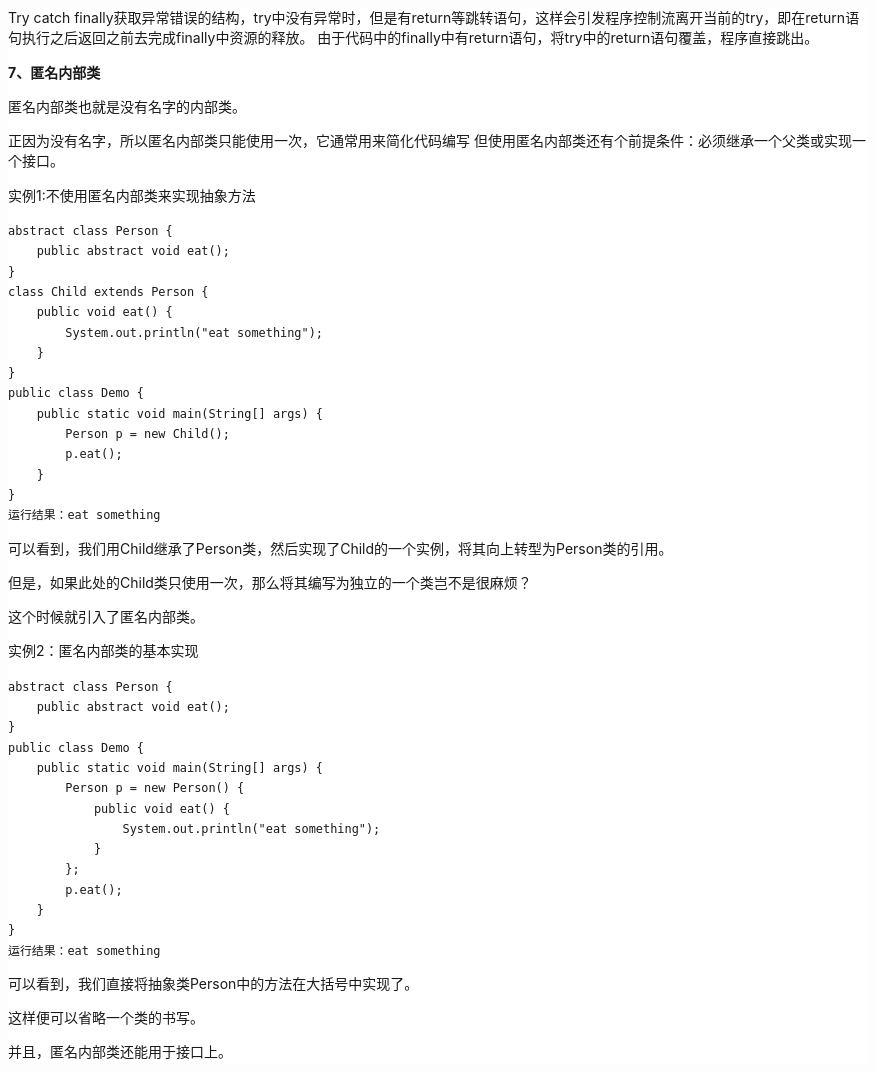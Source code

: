 Try catch finally获取异常错误的结构，try中没有异常时，但是有return等跳转语句，这样会引发程序控制流离开当前的try，即在return语句执行之后返回之前去完成finally中资源的释放。 由于代码中的finally中有return语句，将try中的return语句覆盖，程序直接跳出。

**7、匿名内部类**

匿名内部类也就是没有名字的内部类。

正因为没有名字，所以匿名内部类只能使用一次，它通常用来简化代码编写
但使用匿名内部类还有个前提条件：必须继承一个父类或实现一个接口。

实例1:不使用匿名内部类来实现抽象方法

	abstract class Person {
	    public abstract void eat();
	}
	class Child extends Person {
	    public void eat() {
	        System.out.println("eat something");
	    }
	}
	public class Demo {
	    public static void main(String[] args) {
	        Person p = new Child();
	        p.eat();
	    }
	}
	运行结果：eat something
	
可以看到，我们用Child继承了Person类，然后实现了Child的一个实例，将其向上转型为Person类的引用。

但是，如果此处的Child类只使用一次，那么将其编写为独立的一个类岂不是很麻烦？

这个时候就引入了匿名内部类。

实例2：匿名内部类的基本实现

	abstract class Person {
	    public abstract void eat();
	}
	public class Demo {
	    public static void main(String[] args) {
	        Person p = new Person() {
	            public void eat() {
	                System.out.println("eat something");
	            }
	        };
	        p.eat();
	    }
	}
	运行结果：eat something
	
可以看到，我们直接将抽象类Person中的方法在大括号中实现了。

这样便可以省略一个类的书写。

并且，匿名内部类还能用于接口上。
